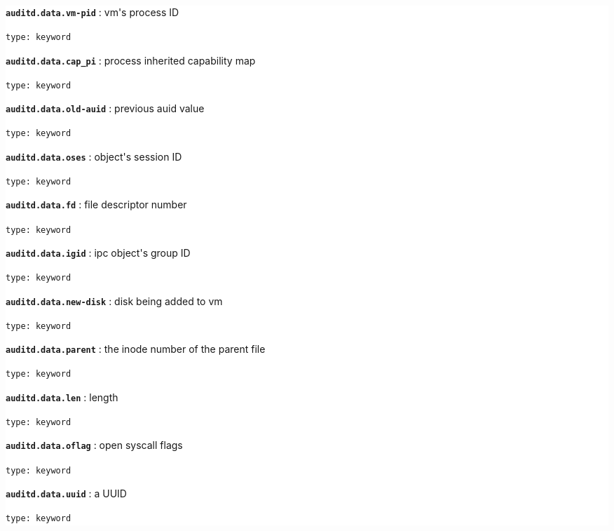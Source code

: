 
**`auditd.data.vm-pid`**
:   vm's process ID

    type: keyword


**`auditd.data.cap_pi`**
:   process inherited capability map

    type: keyword


**`auditd.data.old-auid`**
:   previous auid value

    type: keyword


**`auditd.data.oses`**
:   object's session ID

    type: keyword


**`auditd.data.fd`**
:   file descriptor number

    type: keyword


**`auditd.data.igid`**
:   ipc object's group ID

    type: keyword


**`auditd.data.new-disk`**
:   disk being added to vm

    type: keyword


**`auditd.data.parent`**
:   the inode number of the parent file

    type: keyword


**`auditd.data.len`**
:   length

    type: keyword


**`auditd.data.oflag`**
:   open syscall flags

    type: keyword


**`auditd.data.uuid`**
:   a UUID

    type: keyword
